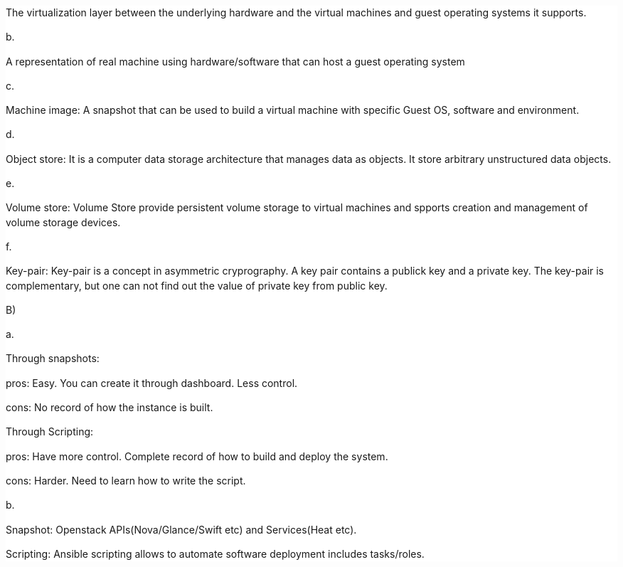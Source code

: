 The virtualization layer between the underlying hardware and the virtual machines and guest operating systems it supports.

b.

A representation of real machine using hardware/software that can host a guest operating system

c.

Machine image: A snapshot that can be used to build a virtual machine with specific Guest OS, software and environment.

d.

Object store: It is a computer data storage architecture that manages data as objects. It store arbitrary unstructured data objects.

e.

Volume store: Volume Store provide persistent volume storage to virtual machines and spports creation and management of volume storage devices.

f.

Key-pair: Key-pair is a concept in asymmetric cryprography. A key pair contains a publick key and a private key. The key-pair is complementary, but one can not find out the value of private key from public key.

B)

a.

Through snapshots:

pros: Easy. You can create it through dashboard. Less control.

cons: No record of how the instance is built.

Through Scripting:

pros: Have more control. Complete record of how to build and deploy the system.

 cons: Harder. Need to learn how to write the script.

b.

Snapshot: Openstack APIs(Nova/Glance/Swift etc) and Services(Heat etc).

Scripting: Ansible scripting allows to automate software deployment includes tasks/roles.

















